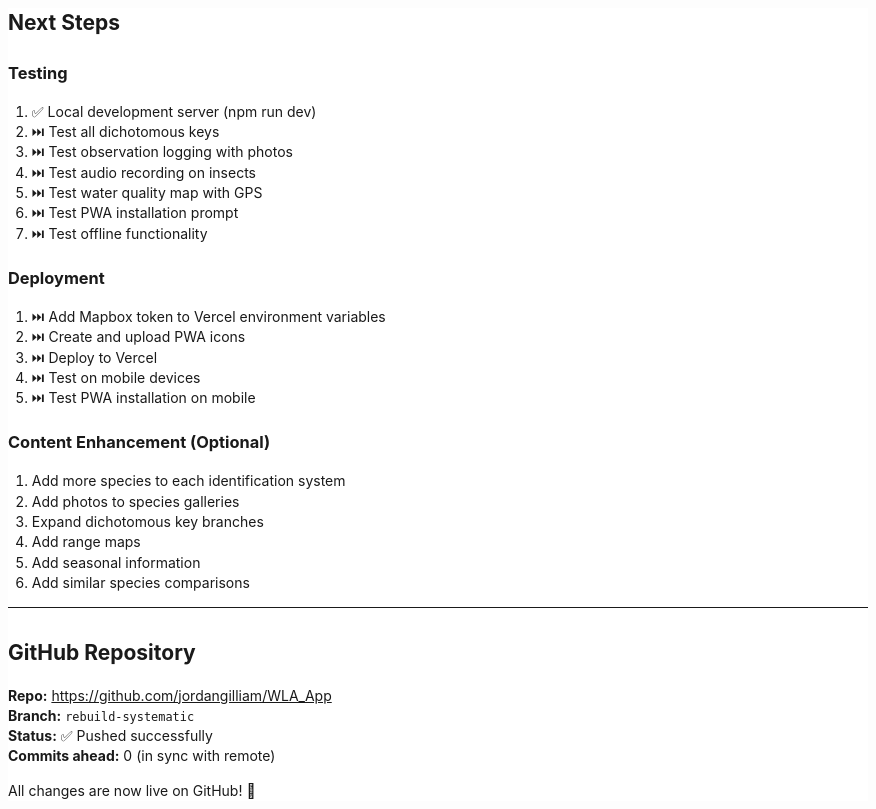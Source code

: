 
## Next Steps

### Testing
1. ✅ Local development server (npm run dev)
2. ⏭️ Test all dichotomous keys
3. ⏭️ Test observation logging with photos
4. ⏭️ Test audio recording on insects
5. ⏭️ Test water quality map with GPS
6. ⏭️ Test PWA installation prompt
7. ⏭️ Test offline functionality

### Deployment
1. ⏭️ Add Mapbox token to Vercel environment variables
2. ⏭️ Create and upload PWA icons
3. ⏭️ Deploy to Vercel
4. ⏭️ Test on mobile devices
5. ⏭️ Test PWA installation on mobile

### Content Enhancement (Optional)
1. Add more species to each identification system
2. Add photos to species galleries
3. Expand dichotomous key branches
4. Add range maps
5. Add seasonal information
6. Add similar species comparisons

---

## GitHub Repository

**Repo:** https://github.com/jordangilliam/WLA_App  
**Branch:** `rebuild-systematic`  
**Status:** ✅ Pushed successfully  
**Commits ahead:** 0 (in sync with remote)

All changes are now live on GitHub! 🎉

